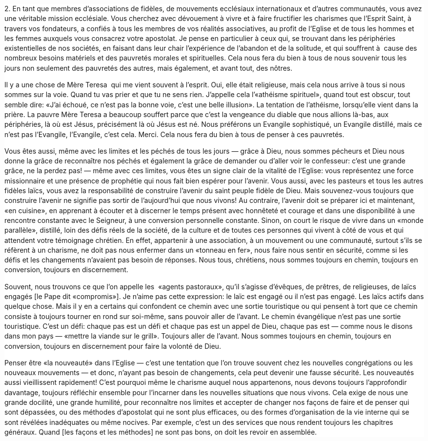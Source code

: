 2\. En tant que membres d’associations de fidèles, de mouvements ecclésiaux internationaux et d’autres communautés, vous avez une véritable mission ecclésiale. Vous cherchez avec dévouement à vivre et à faire fructifier les charismes que l’Esprit Saint, à travers vos fondateurs, a confiés à tous les membres de vos réalités associatives, au profit de l’Eglise et de tous les hommes et les femmes auxquels vous consacrez votre apostolat. Je pense en particulier à ceux qui, se trouvant dans les périphéries existentielles de nos sociétés, en faisant dans leur chair l’expérience de l’abandon et de la solitude, et qui souffrent à  cause des nombreux besoins matériels et des pauvretés morales et spirituelles. Cela nous fera du bien à tous de nous souvenir tous les jours non seulement des pauvretés des autres, mais également, et avant tout, des nôtres.

Il y a une chose de Mère Teresa  qui me vient souvent à l’esprit. Oui, elle était religieuse, mais cela nous arrive à tous si nous sommes sur la voie. Quand tu vas prier et que tu ne sens rien. J’appelle cela l’«athéisme spirituel», quand tout est obscur, tout semble dire: «J’ai échoué, ce n’est pas la bonne voie, c’est une belle illusion». La tentation de l’athéisme, lorsqu’elle vient dans la prière. La pauvre Mère Teresa a beaucoup souffert parce que c’est la vengeance du diable que nous allions là-bas, aux périphéries, là où est Jésus, précisément là où Jésus est né. Nous préférons un Evangile sophistiqué, un Evangile distillé, mais ce n’est pas l’Evangile, l’Evangile, c’est cela. Merci. Cela nous fera du bien à tous de penser à ces pauvretés.

Vous êtes aussi, même avec les limites et les péchés de tous les jours — grâce à Dieu, nous sommes pécheurs et Dieu nous donne la grâce de reconnaître nos péchés et également la grâce de demander ou d’aller voir le confesseur: c’est une grande grâce, ne la perdez pas! — même avec ces limites, vous êtes un signe clair de la vitalité de l’Eglise: vous représentez une force missionnaire et une présence de prophétie qui nous fait bien espérer pour l’avenir. Vous aussi, avec les pasteurs et tous les autres fidèles laïcs, vous avez la responsabilité de construire l’avenir du saint peuple fidèle de Dieu. Mais souvenez-vous toujours que construire l’avenir ne signifie pas sortir de l’aujourd’hui que nous vivons! Au contraire, l’avenir doit se préparer ici et maintenant, «en cuisine», en apprenant à écouter et à discerner le temps présent avec honnêteté et courage et dans une disponibilité à une rencontre constante avec le Seigneur, à une conversion personnelle constante. Sinon, on court le risque de vivre dans un «monde parallèle», distillé, loin des défis réels de la société, de la culture et de toutes ces personnes qui vivent à côté de vous et qui attendent votre témoignage chrétien. En effet, appartenir à une association, à un mouvement ou une communauté, surtout s’ils se réfèrent à un charisme, ne doit pas nous enfermer dans un «tonneau en fer», nous faire nous sentir en sécurité, comme si les défis et les changements n’avaient pas besoin de réponses. Nous tous, chrétiens, nous sommes toujours en chemin, toujours en conversion, toujours en discernement.

Souvent, nous trouvons ce que l’on appelle les  «agents pastoraux», qu’il s’agisse d’évêques, de prêtres, de religieuses, de laïcs engagés \[le Pape dit «compromis»\]. Je n’aime pas cette expression: le laïc est engagé ou il n’est pas engagé. Les laïcs actifs dans quelque chose. Mais il y en a certains qui confondent ce chemin avec une sortie touristique ou qui pensent à tort que ce chemin consiste à toujours tourner en rond sur soi-même, sans pouvoir aller de l’avant. Le chemin évangélique n’est pas une sortie touristique. C’est un défi: chaque pas est un défi et chaque pas est un appel de Dieu, chaque pas est — comme nous le disons dans mon pays — «mettre la viande sur le grill». Toujours aller de l’avant. Nous sommes toujours en chemin, toujours en conversion, toujours en discernement pour faire la volonté de Dieu.

Penser être «la nouveauté» dans l’Eglise — c’est une tentation que l’on trouve souvent chez les nouvelles congrégations ou les nouveaux mouvements — et donc, n’ayant pas besoin de changements, cela peut devenir une fausse sécurité. Les nouveautés aussi vieillissent rapidement! C’est pourquoi même le charisme auquel nous appartenons, nous devons toujours l’approfondir davantage, toujours réfléchir ensemble pour l’incarner dans les nouvelles situations que nous vivons. Cela exige de nous une grande docilité, une grande humilité, pour reconnaître nos limites et accepter de changer nos façons de faire et de penser qui sont dépassées, ou des méthodes d’apostolat qui ne sont plus efficaces, ou des formes d’organisation de la vie interne qui se sont révélées inadéquates ou même nocives. Par exemple, c’est un des services que nous rendent toujours les chapitres généraux. Quand \[les façons et les méthodes\] ne sont pas bons, on doit les revoir en assemblée.
